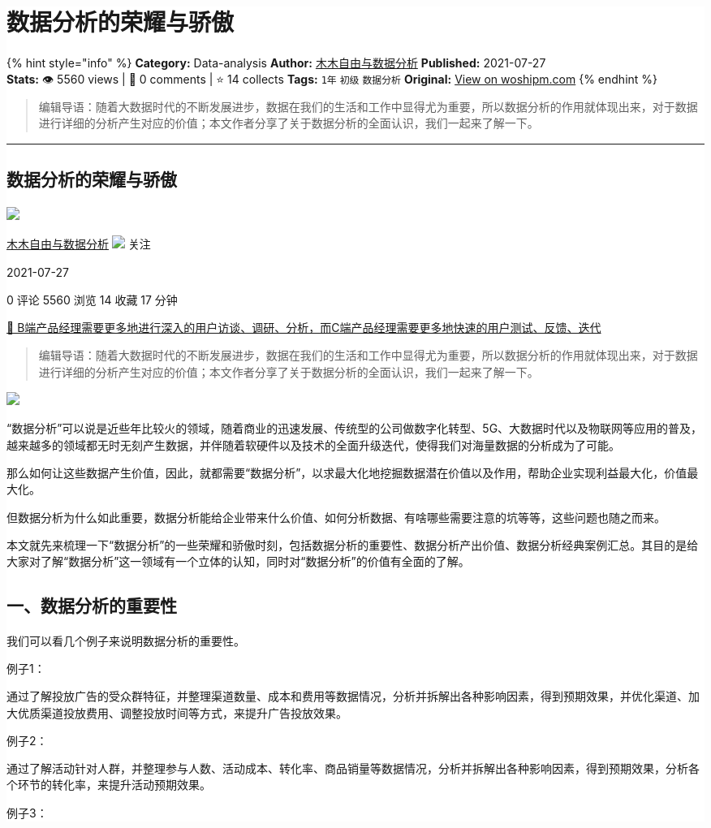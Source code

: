 # 数据分析的荣耀与骄傲
{% hint style="info" %}
**Category:** Data-analysis
**Author:** [木木自由与数据分析](https://www.woshipm.com/u/83753)
**Published:** 2021-07-27  
**Stats:** 👁️ 5560 views | 💬 0 comments | ⭐ 14 collects
**Tags:** `1年` `初级` `数据分析`
**Original:** [View on woshipm.com](https://www.woshipm.com/data-analysis/4935326.html)
{% endhint %}
> 编辑导语：随着大数据时代的不断发展进步，数据在我们的生活和工作中显得尤为重要，所以数据分析的作用就体现出来，对于数据进行详细的分析产生对应的价值；本文作者分享了关于数据分析的全面认识，我们一起来了解一下。

---

## 数据分析的荣耀与骄傲

[![](https://static.woshipm.com/view/woshipm_api_def_20230515173407_2395.jpg?imageView2/1/w/72/h/72/q/100)](https://www.woshipm.com/u/83753)

[木木自由与数据分析](https://www.woshipm.com/u/83753) ![](https://static.woshipm.com/tag/1121_1@2x.png) 关注

2021-07-27

0 评论 5560 浏览 14 收藏 17 分钟

[🔗 B端产品经理需要更多地进行深入的用户访谈、调研、分析，而C端产品经理需要更多地快速的用户测试、反馈、迭代](https://ke.qidianla.com/courses/bcpm)

> 编辑导语：随着大数据时代的不断发展进步，数据在我们的生活和工作中显得尤为重要，所以数据分析的作用就体现出来，对于数据进行详细的分析产生对应的价值；本文作者分享了关于数据分析的全面认识，我们一起来了解一下。

![](https://image.woshipm.com/wp-files/2021/07/oyn6dEUMwqbfCnSAMo4S.jpg)

“数据分析”可以说是近些年比较火的领域，随着商业的迅速发展、传统型的公司做数字化转型、5G、大数据时代以及物联网等应用的普及，越来越多的领域都无时无刻产生数据，并伴随着软硬件以及技术的全面升级迭代，使得我们对海量数据的分析成为了可能。

那么如何让这些数据产生价值，因此，就都需要“数据分析”，以求最大化地挖掘数据潜在价值以及作用，帮助企业实现利益最大化，价值最大化。

但数据分析为什么如此重要，数据分析能给企业带来什么价值、如何分析数据、有啥哪些需要注意的坑等等，这些问题也随之而来。

本文就先来梳理一下“数据分析”的一些荣耀和骄傲时刻，包括数据分析的重要性、数据分析产出价值、数据分析经典案例汇总。其目的是给大家对了解“数据分析”这一领域有一个立体的认知，同时对“数据分析”的价值有全面的了解。

## 一、数据分析的重要性

我们可以看几个例子来说明数据分析的重要性。

例子1：

通过了解投放广告的受众群特征，并整理渠道数量、成本和费用等数据情况，分析并拆解出各种影响因素，得到预期效果，并优化渠道、加大优质渠道投放费用、调整投放时间等方式，来提升广告投放效果。

例子2：

通过了解活动针对人群，并整理参与人数、活动成本、转化率、商品销量等数据情况，分析并拆解出各种影响因素，得到预期效果，分析各个环节的转化率，来提升活动预期效果。

例子3：

